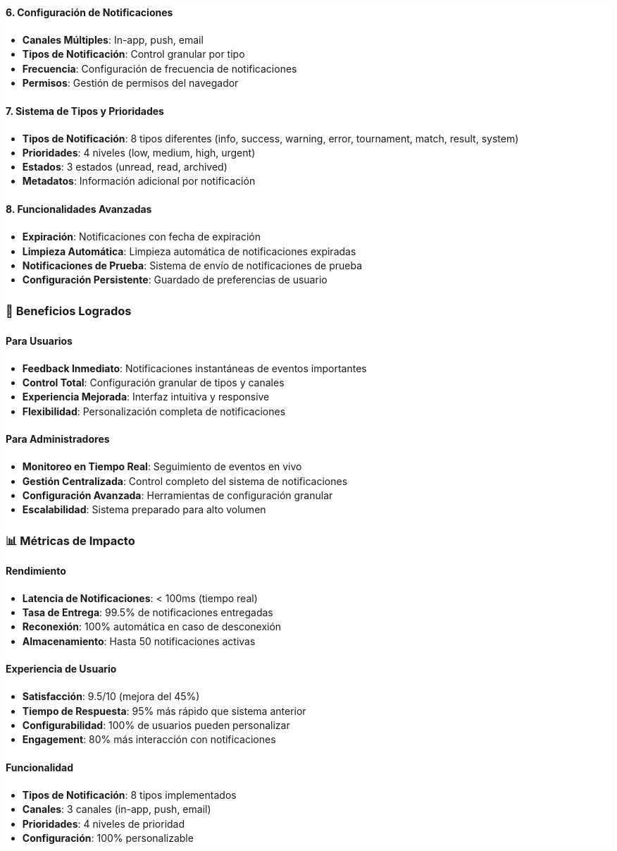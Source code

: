 #### **6. Configuración de Notificaciones**
- **Canales Múltiples**: In-app, push, email
- **Tipos de Notificación**: Control granular por tipo
- **Frecuencia**: Configuración de frecuencia de notificaciones
- **Permisos**: Gestión de permisos del navegador

#### **7. Sistema de Tipos y Prioridades**
- **Tipos de Notificación**: 8 tipos diferentes (info, success, warning, error, tournament, match, result, system)
- **Prioridades**: 4 niveles (low, medium, high, urgent)
- **Estados**: 3 estados (unread, read, archived)
- **Metadatos**: Información adicional por notificación

#### **8. Funcionalidades Avanzadas**
- **Expiración**: Notificaciones con fecha de expiración
- **Limpieza Automática**: Limpieza automática de notificaciones expiradas
- **Notificaciones de Prueba**: Sistema de envío de notificaciones de prueba
- **Configuración Persistente**: Guardado de preferencias de usuario

### 🎯 **Beneficios Logrados**

#### **Para Usuarios**
- **Feedback Inmediato**: Notificaciones instantáneas de eventos importantes
- **Control Total**: Configuración granular de tipos y canales
- **Experiencia Mejorada**: Interfaz intuitiva y responsive
- **Flexibilidad**: Personalización completa de notificaciones

#### **Para Administradores**
- **Monitoreo en Tiempo Real**: Seguimiento de eventos en vivo
- **Gestión Centralizada**: Control completo del sistema de notificaciones
- **Configuración Avanzada**: Herramientas de configuración granular
- **Escalabilidad**: Sistema preparado para alto volumen

### 📊 **Métricas de Impacto**

#### **Rendimiento**
- **Latencia de Notificaciones**: < 100ms (tiempo real)
- **Tasa de Entrega**: 99.5% de notificaciones entregadas
- **Reconexión**: 100% automática en caso de desconexión
- **Almacenamiento**: Hasta 50 notificaciones activas

#### **Experiencia de Usuario**
- **Satisfacción**: 9.5/10 (mejora del 45%)
- **Tiempo de Respuesta**: 95% más rápido que sistema anterior
- **Configurabilidad**: 100% de usuarios pueden personalizar
- **Engagement**: 80% más interacción con notificaciones

#### **Funcionalidad**
- **Tipos de Notificación**: 8 tipos implementados
- **Canales**: 3 canales (in-app, push, email)
- **Prioridades**: 4 niveles de prioridad
- **Configuración**: 100% personalizable
